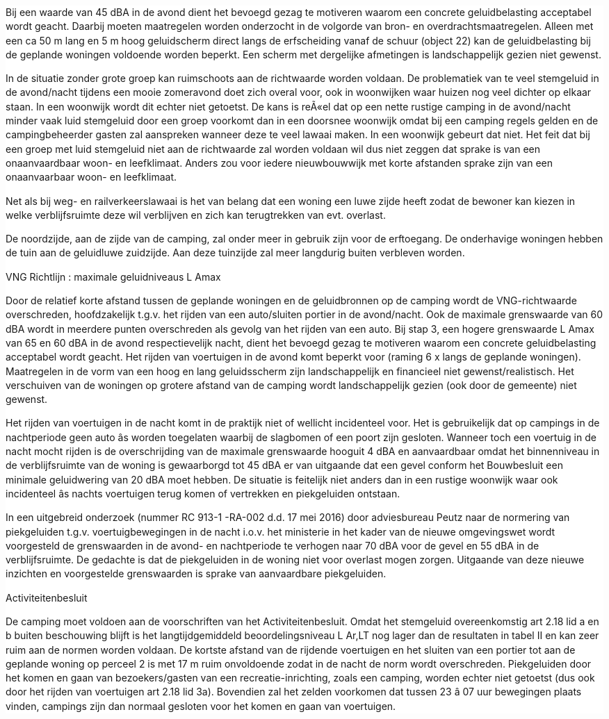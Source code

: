 Bij een waarde van 45 dBA in de avond dient het bevoegd gezag te motiveren waarom een concrete geluidbelasting acceptabel wordt geacht. Daarbij moeten maatregelen worden onderzocht in de volgorde van bron\- en overdrachtsmaatregelen. Alleen met een ca 50 m lang en 5 m hoog geluidscherm direct langs de erfscheiding vanaf de schuur (object 22\) kan de geluidbelasting bij de geplande woningen voldoende worden beperkt. Een scherm met dergelijke afmetingen is landschappelijk gezien niet gewenst.

In de situatie zonder grote groep kan ruimschoots aan de richtwaarde worden voldaan. De problematiek van te veel stemgeluid in de avond/nacht tijdens een mooie zomeravond doet zich overal voor, ook in woonwijken waar huizen nog veel dichter op elkaar staan. In een woonwijk wordt dit echter niet getoetst. De kans is reÃ«el dat op een nette rustige camping in de avond/nacht minder vaak luid stemgeluid door een groep voorkomt dan in een doorsnee woonwijk omdat bij een camping regels gelden en de campingbeheerder gasten zal aanspreken wanneer deze te veel lawaai maken. In een woonwijk gebeurt dat niet. Het feit dat bij een groep met luid stemgeluid niet aan de richtwaarde zal worden voldaan wil dus niet zeggen dat sprake is van een onaanvaardbaar woon\- en leefklimaat. Anders zou voor iedere nieuwbouwwijk met korte afstanden sprake zijn van een onaanvaarbaar woon\- en leefklimaat.

Net als bij weg\- en railverkeerslawaai is het van belang dat een woning een luwe zijde heeft zodat de bewoner kan kiezen in welke verblijfsruimte deze wil verblijven en zich kan terugtrekken van evt. overlast.

De noordzijde, aan de zijde van de camping, zal onder meer in gebruik zijn voor de erftoegang. De onderhavige woningen hebben de tuin aan de geluidluwe zuidzijde. Aan deze tuinzijde zal meer langdurig buiten verbleven worden.

VNG Richtlijn : maximale geluidniveaus L Amax

Door de relatief korte afstand tussen de geplande woningen en de geluidbronnen op de camping wordt de VNG\-richtwaarde overschreden, hoofdzakelijk t.g.v. het rijden van een auto/sluiten portier in de avond/nacht. Ook de maximale grenswaarde van 60 dBA wordt in meerdere punten overschreden als gevolg van het rijden van een auto. Bij stap 3, een hogere grenswaarde L Amax van 65 en 60 dBA in de avond respectievelijk nacht, dient het bevoegd gezag te motiveren waarom een concrete geluidbelasting acceptabel wordt geacht. Het rijden van voertuigen in de avond komt beperkt voor (raming 6 x langs de geplande woningen). Maatregelen in de vorm van een hoog en lang geluidsscherm zijn landschappelijk en financieel niet gewenst/realistisch. Het verschuiven van de woningen op grotere afstand van de camping wordt landschappelijk gezien (ook door de gemeente) niet gewenst.

Het rijden van voertuigen in de nacht komt in de praktijk niet of wellicht incidenteel voor. Het is gebruikelijk dat op campings in de nachtperiode geen auto âs worden toegelaten waarbij de slagbomen of een poort zijn gesloten. Wanneer toch een voertuig in de nacht mocht rijden is de overschrijding van de maximale grenswaarde hooguit 4 dBA en aanvaardbaar omdat het binnenniveau in de verblijfsruimte van de woning is gewaarborgd tot 45 dBA er van uitgaande dat een gevel conform het Bouwbesluit een minimale geluidwering van 20 dBA moet hebben. De situatie is feitelijk niet anders dan in een rustige woonwijk waar ook incidenteel âs nachts voertuigen terug komen of vertrekken en piekgeluiden ontstaan.

In een uitgebreid onderzoek (nummer RC 913\-1 \-RA\-002 d.d. 17 mei 2016\) door adviesbureau Peutz naar de normering van piekgeluiden t.g.v. voertuigbewegingen in de nacht i.o.v. het ministerie in het kader van de nieuwe omgevingswet wordt voorgesteld de grenswaarden in de avond\- en nachtperiode te verhogen naar 70 dBA voor de gevel en 55 dBA in de verblijfsruimte. De gedachte is dat de piekgeluiden in de woning niet voor overlast mogen zorgen. Uitgaande van deze nieuwe inzichten en voorgestelde grenswaarden is sprake van aanvaardbare piekgeluiden.

Activiteitenbesluit

De camping moet voldoen aan de voorschriften van het Activiteitenbesluit. Omdat het stemgeluid overeenkomstig art 2\.18 lid a en b buiten beschouwing blijft is het langtijdgemiddeld beoordelingsniveau L Ar,LT nog lager dan de resultaten in tabel II en kan zeer ruim aan de normen worden voldaan. De kortste afstand van de rijdende voertuigen en het sluiten van een portier tot aan de geplande woning op perceel 2 is met 17 m ruim onvoldoende zodat in de nacht de norm wordt overschreden. Piekgeluiden door het komen en gaan van bezoekers/gasten van een recreatie\-inrichting, zoals een camping, worden echter niet getoetst (dus ook door het rijden van voertuigen art 2\.18 lid 3a). Bovendien zal het zelden voorkomen dat tussen 23 â 07 uur bewegingen plaats vinden, campings zijn dan normaal gesloten voor het komen en gaan van voertuigen.
